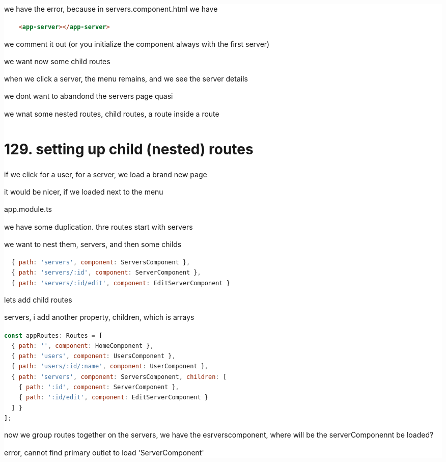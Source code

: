 

we have the error, because in servers.component.html we have

```html
    <app-server></app-server>
```

we comment it out (or you initialize the component always with the first server)




we want now some child routes

when we click a server, the menu remains, and we see the server details

we dont want to abandond the servers page quasi

we wnat some nested routes, child routes, a route inside a route

# 129. setting up child (nested) routes

if we click for a user, for a server, we load a brand new page


it would be nicer, if we loaded next to the menu

app.module.ts

we have some duplication. thre routes start with servers

we want to nest them, servers, and then some childs

```js
  { path: 'servers', component: ServersComponent },
  { path: 'servers/:id', component: ServerComponent },
  { path: 'servers/:id/edit', component: EditServerComponent }
```

lets add child routes

servers, i add another property, children, which is arrays

```js
const appRoutes: Routes = [
  { path: '', component: HomeComponent },
  { path: 'users', component: UsersComponent },
  { path: 'users/:id/:name', component: UserComponent },
  { path: 'servers', component: ServersComponent, children: [
    { path: ':id', component: ServerComponent },
    { path: ':id/edit', component: EditServerComponent }
  ] }
];
```

now we group routes together
on the servers, we have the esrverscomponent,
where will be the serverComponennt be loaded?

error, cannot find primary outlet to load 'ServerComponent'
